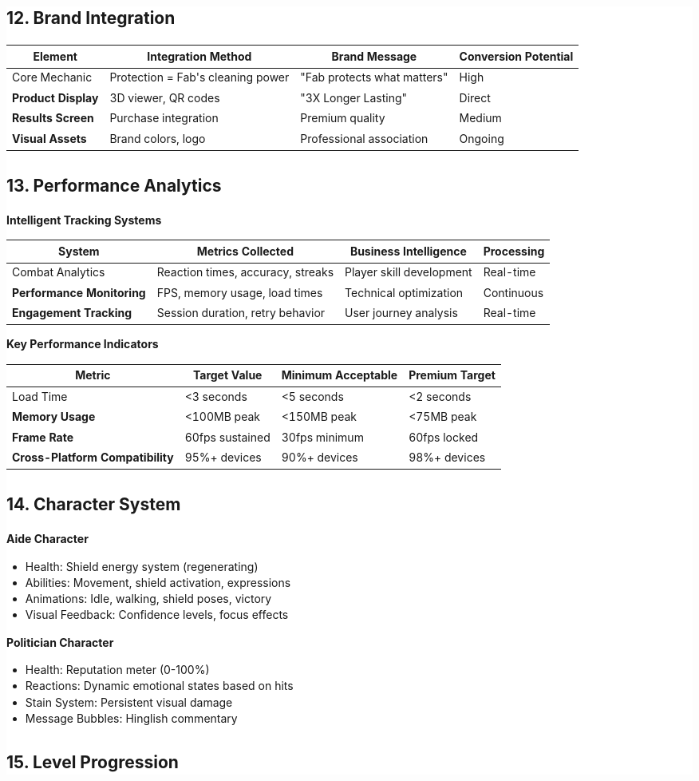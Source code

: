 ## 12. Brand Integration

| Element | Integration Method | Brand Message | Conversion Potential |
|---------|-------------------|---------------|-------------------|
| Core Mechanic | Protection = Fab's cleaning power | "Fab protects what matters" | High |
| **Product Display** | 3D viewer, QR codes | "3X Longer Lasting" | Direct |
| **Results Screen** | Purchase integration | Premium quality | Medium |
| **Visual Assets** | Brand colors, logo | Professional association | Ongoing |

## 13. Performance Analytics

**Intelligent Tracking Systems**

| System | Metrics Collected | Business Intelligence | Processing |
|--------|------------------|---------------------|------------|
| Combat Analytics | Reaction times, accuracy, streaks | Player skill development | Real-time |
| **Performance Monitoring** | FPS, memory usage, load times | Technical optimization | Continuous |
| **Engagement Tracking** | Session duration, retry behavior | User journey analysis | Real-time |

**Key Performance Indicators**

| Metric | Target Value | Minimum Acceptable | Premium Target |
|--------|--------------|-------------------|----------------|
| Load Time | <3 seconds | <5 seconds | <2 seconds |
| **Memory Usage** | <100MB peak | <150MB peak | <75MB peak |
| **Frame Rate** | 60fps sustained | 30fps minimum | 60fps locked |
| **Cross-Platform Compatibility** | 95%+ devices | 90%+ devices | 98%+ devices |

## 14. Character System

**Aide Character**
- Health: Shield energy system (regenerating)
- Abilities: Movement, shield activation, expressions
- Animations: Idle, walking, shield poses, victory
- Visual Feedback: Confidence levels, focus effects

**Politician Character**
- Health: Reputation meter (0-100%)
- Reactions: Dynamic emotional states based on hits
- Stain System: Persistent visual damage
- Message Bubbles: Hinglish commentary

## 15. Level Progression
